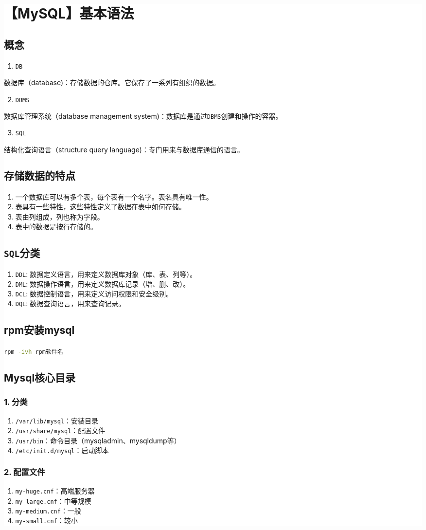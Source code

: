# 【MySQL】基本语法


## 概念

1. `DB`

数据库（database)：存储数据的仓库。它保存了一系列有组织的数据。

2. `DBMS`

数据库管理系统（database management system)：数据库是通过`DBMS`创建和操作的容器。

3. `SQL`

结构化查询语言（structure query language)：专门用来与数据库通信的语言。


## 存储数据的特点

1. 一个数据库可以有多个表，每个表有一个名字。表名具有唯一性。
2. 表具有一些特性，这些特性定义了数据在表中如何存储。
3. 表由列组成，列也称为字段。
4. 表中的数据是按行存储的。


## `SQL`分类

1. `DDL`: 数据定义语言，用来定义数据库对象（库、表、列等）。
2. `DML`: 数据操作语言，用来定义数据库记录（增、删、改）。 
3. `DCL`: 数据控制语言，用来定义访问权限和安全级别。
4. `DQL`: 数据查询语言，用来查询记录。


## rpm安装mysql

```bash
rpm -ivh rpm软件名
```


## Mysql核心目录

### 1. 分类

1. `/var/lib/mysql`：安装目录
2. `/usr/share/mysql`：配置文件
3. `/usr/bin`：命令目录（mysqladmin、mysqldump等）
4. `/etc/init.d/mysql`：启动脚本

### 2. 配置文件

1. `my-huge.cnf`：高端服务器
2. `my-large.cnf`：中等规模
3. `my-medium.cnf`：一般
4. `my-small.cnf`：较小
